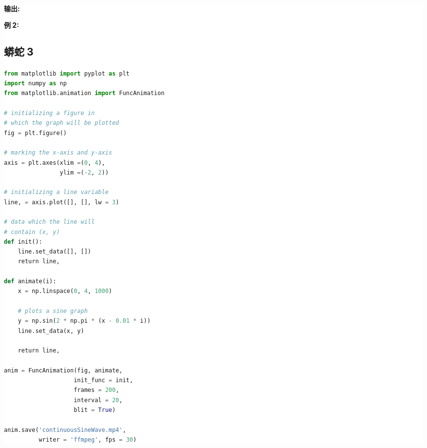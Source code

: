 **输出:**

<video class="wp-video-shortcode" id="video-399838-1" width="640" height="360" preload="metadata" controls=""><source type="video/mp4" src="https://media.geeksforgeeks.org/wp-content/uploads/20200418035925/growingCoil1.mp4?_=1">[https://media.geeksforgeeks.org/wp-content/uploads/20200418035925/growingCoil1.mp4](https://media.geeksforgeeks.org/wp-content/uploads/20200418035925/growingCoil1.mp4)</video>

**例 2:**

## 蟒蛇 3

```py
from matplotlib import pyplot as plt
import numpy as np
from matplotlib.animation import FuncAnimation

# initializing a figure in
# which the graph will be plotted
fig = plt.figure()

# marking the x-axis and y-axis
axis = plt.axes(xlim =(0, 4),
                ylim =(-2, 2))

# initializing a line variable
line, = axis.plot([], [], lw = 3)

# data which the line will
# contain (x, y)
def init():
    line.set_data([], [])
    return line,

def animate(i):
    x = np.linspace(0, 4, 1000)

    # plots a sine graph
    y = np.sin(2 * np.pi * (x - 0.01 * i))
    line.set_data(x, y)

    return line,

anim = FuncAnimation(fig, animate,
                    init_func = init,
                    frames = 200,
                    interval = 20,
                    blit = True)

anim.save('continuousSineWave.mp4',
          writer = 'ffmpeg', fps = 30)
```

